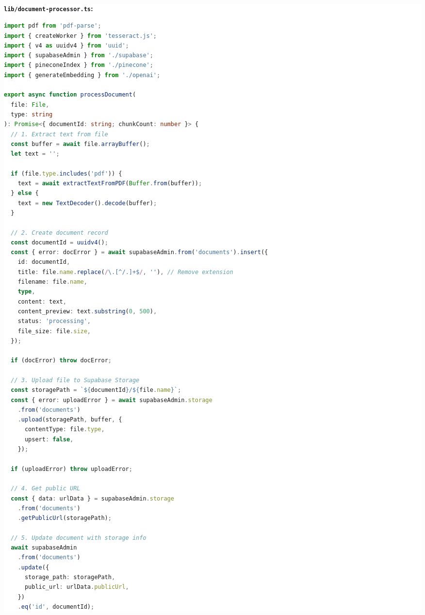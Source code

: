 **`lib/document-processor.ts`:**

```typescript
import pdf from 'pdf-parse';
import { createWorker } from 'tesseract.js';
import { v4 as uuidv4 } from 'uuid';
import { supabaseAdmin } from './supabase';
import { pineconeIndex } from './pinecone';
import { generateEmbedding } from './openai';

export async function processDocument(
  file: File,
  type: string
): Promise<{ documentId: string; chunkCount: number }> {
  // 1. Extract text from file
  const buffer = await file.arrayBuffer();
  let text = '';

  if (file.type.includes('pdf')) {
    text = await extractTextFromPDF(Buffer.from(buffer));
  } else {
    text = new TextDecoder().decode(buffer);
  }

  // 2. Create document record
  const documentId = uuidv4();
  const { error: docError } = await supabaseAdmin.from('documents').insert({
    id: documentId,
    title: file.name.replace(/\.[^/.]+$/, ''), // Remove extension
    filename: file.name,
    type,
    content: text,
    content_preview: text.substring(0, 500),
    status: 'processing',
    file_size: file.size,
  });

  if (docError) throw docError;

  // 3. Upload file to Supabase Storage
  const storagePath = `${documentId}/${file.name}`;
  const { error: uploadError } = await supabaseAdmin.storage
    .from('documents')
    .upload(storagePath, buffer, {
      contentType: file.type,
      upsert: false,
    });

  if (uploadError) throw uploadError;

  // 4. Get public URL
  const { data: urlData } = supabaseAdmin.storage
    .from('documents')
    .getPublicUrl(storagePath);

  // 5. Update document with storage info
  await supabaseAdmin
    .from('documents')
    .update({
      storage_path: storagePath,
      public_url: urlData.publicUrl,
    })
    .eq('id', documentId);

```